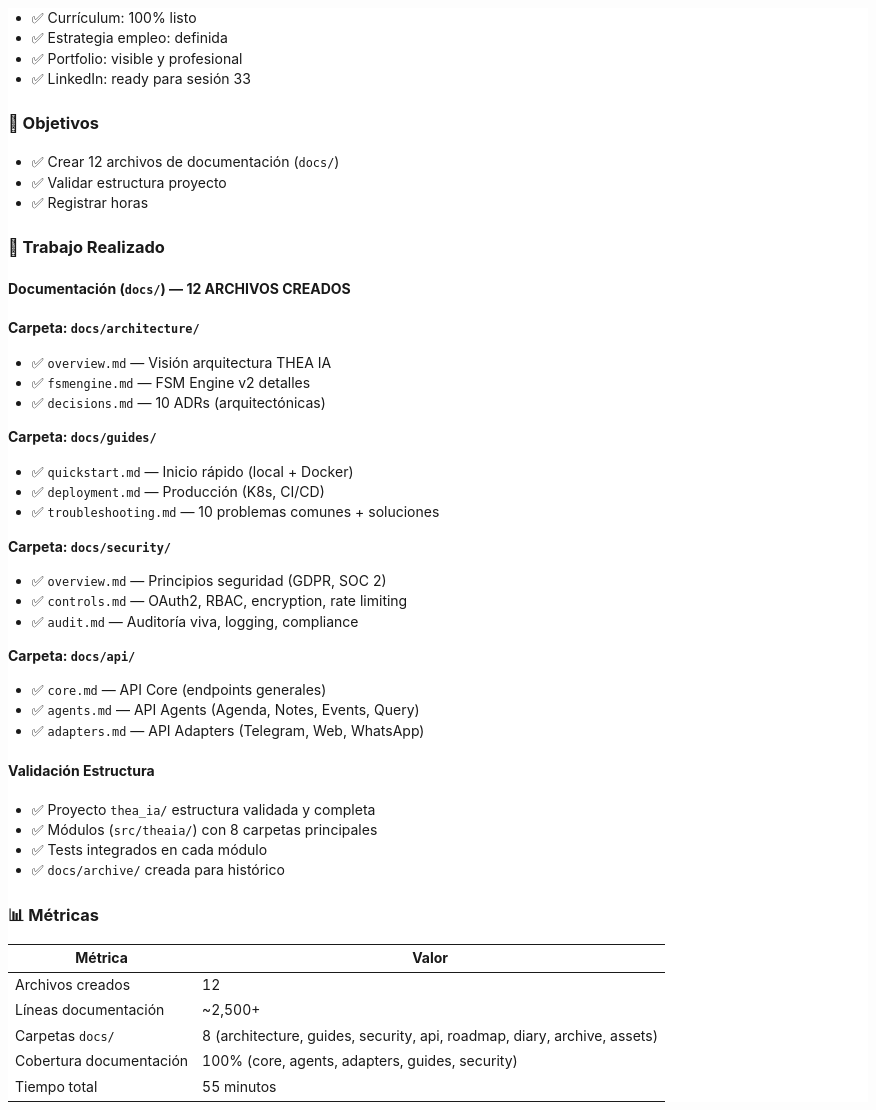 - ✅ Currículum: 100% listo
- ✅ Estrategia empleo: definida
- ✅ Portfolio: visible y profesional
- ✅ LinkedIn: ready para sesión 33


### 🎯 Objetivos

- ✅ Crear 12 archivos de documentación (`docs/`)
- ✅ Validar estructura proyecto
- ✅ Registrar horas

### 📝 Trabajo Realizado

#### Documentación (`docs/`) — 12 ARCHIVOS CREADOS

**Carpeta: `docs/architecture/`**
- ✅ `overview.md` — Visión arquitectura THEA IA
- ✅ `fsmengine.md` — FSM Engine v2 detalles
- ✅ `decisions.md` — 10 ADRs (arquitectónicas)

**Carpeta: `docs/guides/`**
- ✅ `quickstart.md` — Inicio rápido (local + Docker)
- ✅ `deployment.md` — Producción (K8s, CI/CD)
- ✅ `troubleshooting.md` — 10 problemas comunes + soluciones

**Carpeta: `docs/security/`**
- ✅ `overview.md` — Principios seguridad (GDPR, SOC 2)
- ✅ `controls.md` — OAuth2, RBAC, encryption, rate limiting
- ✅ `audit.md` — Auditoría viva, logging, compliance

**Carpeta: `docs/api/`**
- ✅ `core.md` — API Core (endpoints generales)
- ✅ `agents.md` — API Agents (Agenda, Notes, Events, Query)
- ✅ `adapters.md` — API Adapters (Telegram, Web, WhatsApp)

#### Validación Estructura

- ✅ Proyecto `thea_ia/` estructura validada y completa
- ✅ Módulos (`src/theaia/`) con 8 carpetas principales
- ✅ Tests integrados en cada módulo
- ✅ `docs/archive/` creada para histórico

### 📊 Métricas

| Métrica | Valor |
|---------|-------|
| Archivos creados | 12 |
| Líneas documentación | ~2,500+ |
| Carpetas `docs/` | 8 (architecture, guides, security, api, roadmap, diary, archive, assets) |
| Cobertura documentación | 100% (core, agents, adapters, guides, security) |
| Tiempo total | 55 minutos |
